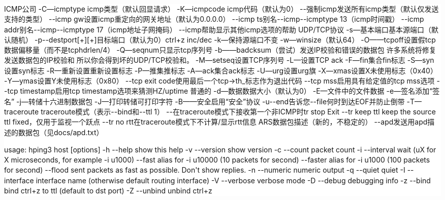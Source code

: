 ICMP公司
-C—icmptype icmp类型（默认回显请求）
-K—icmpcode icmp代码（默认为0）
--强制icmp发送所有icmp类型（默认仅发送支持的类型）
--icmp gw设置icmp重定向的网关地址（默认为0.0.0.0）
--icmp ts别名--icmp--icmptype 13（icmp时间戳）
--icmp addr别名--icmp--icmptype 17（icmp地址子网掩码）
--icmp帮助显示其他icmp选项的帮助
UDP/TCP协议
-s—基本端口基本源端口（默认随机）
-p--destport[+][+]<port>目标端口（默认为0）ctrl+z inc/dec
-k—保持源端口不变
-w—winsize（默认64）
-O——tcpoff设置假tcp数据偏移量（而不是tcphdrlen/4）
-Q—seqnum只显示tcp序列号
-b——badcksum（尝试）发送IP校验和错误的数据包
许多系统将修复发送数据包的IP校验和
所以你会得到坏的UDP/TCP校验和。
-M—setseq设置TCP序列号
-L—设置TCP ack
-F—fin集合fin标志
-S—syn设置syn标志
-R—重新设置重新设置标志
-P—推集推标志
-A—ack集合ack标志
-U—urg设置urg旗
-X—xmas设置X未使用标志（0x40）
-Y—ymas设置Y未使用标志（0x80）
--tcp exit code使用最后一个tcp->th_标志作为退出代码
--tcp mss启用具有给定值的tcp mss选项
--tcp timestamp启用tcp timestamp选项来猜测HZ/uptime
普通的
-d—数据数据大小（默认为0）
-E—文件中的文件数据
-e—签名添加“签名”
-j—转储十六进制数据包
-J—打印转储可打印字符
-B——安全启用“安全”协议
-u--end告诉您--file何时到达EOF并防止倒带
-T—traceroute traceroute模式（表示--bind和--ttl 1）
--在traceroute模式下接收第一个非ICMP时tr stop Exit
--tr keep ttl keep the source ttl fixed，仅用于监视一个跃点
--tr no rtt在traceroute模式下不计算/显示rtt信息
ARS数据包描述（新的，不稳定的）
--apd发送用apd描述的数据包（见docs/apd.txt）



[EN]:官方

usage: hping3 host [options]
  -h  --help      show this help
  -v  --version   show version
  -c  --count     packet count
  -i  --interval  wait (uX for X microseconds, for example -i u1000)
      --fast      alias for -i u10000 (10 packets for second)
      --faster    alias for -i u1000 (100 packets for second)
      --flood      sent packets as fast as possible. Don't show replies.
  -n  --numeric   numeric output
  -q  --quiet     quiet
  -I  --interface interface name (otherwise default routing interface)
  -V  --verbose   verbose mode
  -D  --debug     debugging info
  -z  --bind      bind ctrl+z to ttl           (default to dst port)
  -Z  --unbind    unbind ctrl+z